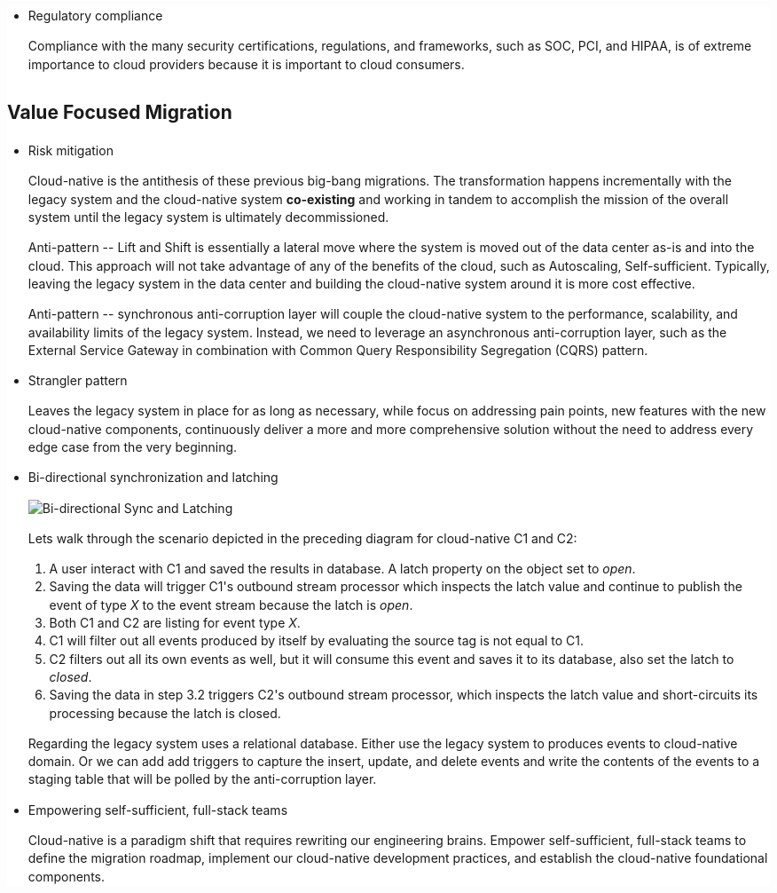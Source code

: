 - Regulatory compliance

  Compliance with the many security certifications, regulations, and frameworks, such as SOC, PCI, and HIPAA, is of extreme importance to cloud providers because it is important to cloud consumers.

## Value Focused Migration

- Risk mitigation

  Cloud-native is the antithesis of these previous big-bang migrations. The transformation happens incrementally with the legacy system and the cloud-native system **co-existing** and working in tandem to accomplish the mission of the overall system until the legacy system is ultimately decommissioned.

  Anti-pattern -- Lift and Shift is essentially a lateral move where the system is moved out of the data center as-is and into the cloud. This approach will not take advantage of any of the benefits of the cloud, such as Autoscaling, Self-sufficient. Typically, leaving the legacy system in the data center and building the cloud-native system around it is more cost effective.

  Anti-pattern -- synchronous anti-corruption layer will couple the cloud-native system to the performance, scalability, and availability limits of the legacy system. Instead, we need to leverage an asynchronous anti-corruption layer, such as the External Service Gateway in combination with Common Query Responsibility Segregation (CQRS) pattern.

- Strangler pattern

  Leaves the legacy system in place for as long as necessary, while focus on addressing pain points, new features with the new cloud-native components, continuously deliver a more and more comprehensive solution without the need to address every edge case from the very beginning.

- Bi-directional synchronization and latching

  ![Bi-directional Sync and Latching](/statics/images/designs/bi-directional-sync-latching.png)

  Lets walk through the scenario depicted in the preceding diagram for cloud-native C1 and C2:

  1. A user interact with C1 and saved the results in database. A latch property on the object set to _open_.
  2. Saving the data will trigger C1's outbound stream processor which inspects the latch value and continue to publish the event of type _X_ to the event stream because the latch is _open_.
  3. Both C1 and C2 are listing for event type _X_.
    1. C1 will filter out all events produced by itself by evaluating the source tag is not equal to C1.
    2. C2 filters out all its own events as well, but it will consume this event and saves it to its database, also set the latch to _closed_.
  4. Saving the data in step 3.2 triggers C2's outbound stream processor, which inspects the latch value and short-circuits its processing because the latch is closed.

  Regarding the legacy system uses a relational database. Either use the legacy system to produces events to cloud-native domain. Or we can add add triggers to capture the insert, update, and delete events and write the contents of the events to a staging table that will be polled by the anti-corruption layer.

- Empowering self-sufficient, full-stack teams

  Cloud-native is a paradigm shift that requires rewriting our engineering brains. Empower self-sufficient, full-stack teams to define the migration roadmap, implement our cloud-native development practices, and establish the cloud-native foundational components.
